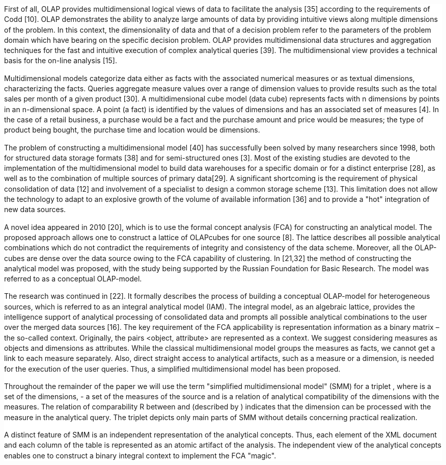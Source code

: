 First of all, OLAP provides multidimensional logical views of data to facilitate the analysis [35] according to the requirements of Codd [10]. OLAP demonstrates the ability to analyze large amounts of data by providing intuitive views along multiple dimensions of the problem. In this context, the dimensionality of data and that of a decision problem refer to the parameters of the problem domain which have bearing on the specific decision problem. OLAP provides multidimensional data structures and aggregation techniques for the fast and intuitive execution of complex analytical queries [39]. The multidimensional view provides a technical basis for the on-line analysis [15].

Multidimensional models categorize data either as facts with the associated numerical measures or as textual dimensions, characterizing the facts. Queries aggregate measure values over a range of dimension values to provide results such as the total sales per month of a given product [30]. A multidimensional cube model (data cube) represents facts with n dimensions by points in an n-dimensional space. A point (a fact) is identified by the values of dimensions and has an associated set of measures [4]. In the case of a retail business, a purchase would be a fact and the purchase amount and price would be measures; the type of product being bought, the purchase time and location would be dimensions.

The problem of constructing a multidimensional model [40] has successfully been solved by many researchers since 1998, both for structured data storage formats [38] and for semi-structured ones [3]. Most of the existing studies are devoted to the implementation of the multidimensional model to build data warehouses for a specific domain or for a distinct enterprise [28], as well as to the combination of multiple sources of primary data[29]. A significant shortcoming is the requirement of physical consolidation of data [12] and involvement of a specialist to design a common storage scheme [13]. This limitation does not allow the technology to adapt to an explosive growth of the volume of available information [36] and to provide a "hot" integration of new data sources.

A novel idea appeared in 2010 [20], which is to use the formal concept analysis (FCA) for constructing an analytical model. The proposed approach allows one to construct a lattice of OLAPcubes for one source [8]. The lattice describes all possible analytical combinations which do not contradict the requirements of integrity and consistency of the data scheme. Moreover, all the OLAP-cubes are dense over the data source owing to the FCA capability of clustering. In [21,32] the method of constructing the analytical model was proposed, with the study being supported by the Russian Foundation for Basic Research. The model was referred to as a conceptual OLAP-model.

The research was continued in [22]. It formally describes the process of building a conceptual OLAP-model for heterogeneous sources, which is referred to as an integral analytical model (IAM). The integral model, as an algebraic lattice, provides the intelligence support of analytical processing of consolidated data and prompts all possible analytical combinations to the user over the merged data sources [16]. The key requirement of the FCA applicability is representation information as a binary matrix – the so-called context. Originally, the pairs <object, attribute> are represented as a context. We suggest considering measures as objects and dimensions as attributes. While the classical multidimensional model groups the measures as facts, we cannot get a link to each measure separately. Also, direct straight access to analytical artifacts, such as a measure or a dimension, is needed for the execution of the user queries. Thus, a simplified multidimensional model has been proposed.

Throughout the remainder of the paper we will use the term "simplified multidimensional model" (SMM) for a triplet , where is a set of the dimensions, - a set of the measures of the source and is a relation of analytical compatibility of the dimensions with the measures. The relation of comparability R between and (described by ) indicates that the dimension can be processed with the measure in the analytical query. The triplet depicts only main parts of SMM without details concerning practical realization.

A distinct feature of SMM is an independent representation of the analytical concepts. Thus, each element of the XML document and each column of the table is represented as an atomic artifact of the analysis. The independent view of the analytical concepts enables one to construct a binary integral context to implement the FCA "magic".
